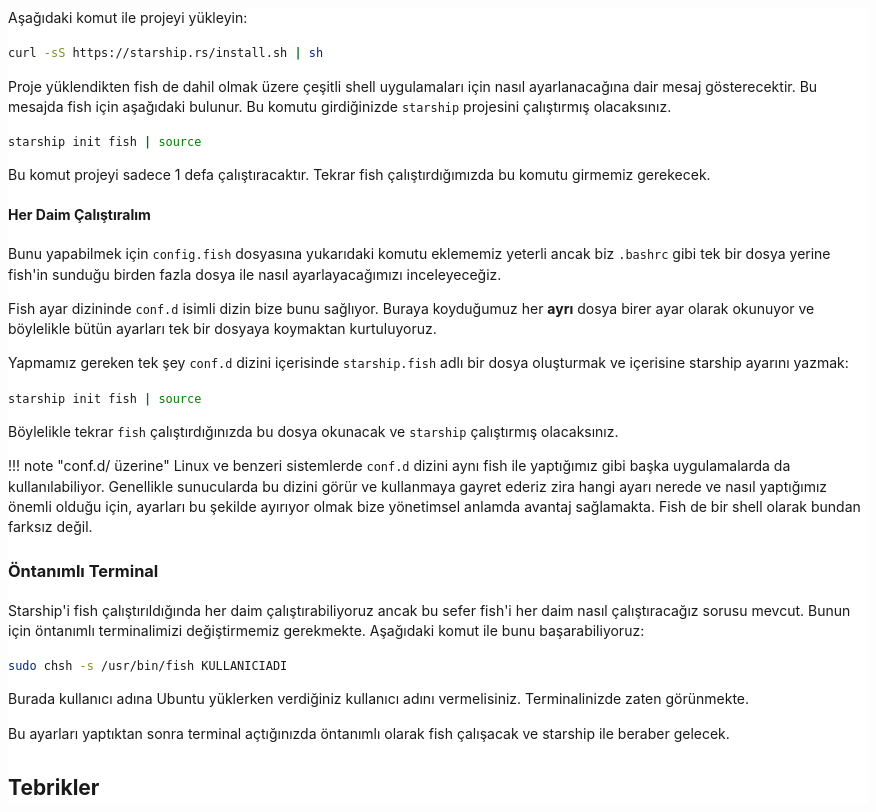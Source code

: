 Aşağıdaki komut ile projeyi yükleyin:

```sh
curl -sS https://starship.rs/install.sh | sh
```

Proje yüklendikten fish de dahil olmak üzere çeşitli shell uygulamaları için nasıl ayarlanacağına
dair mesaj gösterecektir. Bu mesajda fish için aşağıdaki bulunur. Bu komutu girdiğinizde `starship`
projesini çalıştırmış olacaksınız.

```sh
starship init fish | source
```

Bu komut projeyi sadece 1 defa çalıştıracaktır. Tekrar fish çalıştırdığımızda bu komutu girmemiz
gerekecek.

#### Her Daim Çalıştıralım

Bunu yapabilmek için `config.fish` dosyasına yukarıdaki komutu eklememiz yeterli ancak biz `.bashrc`
gibi tek bir dosya yerine fish'in sunduğu birden fazla dosya ile nasıl ayarlayacağımızı
inceleyeceğiz.

Fish ayar dizininde `conf.d` isimli dizin bize bunu sağlıyor. Buraya koyduğumuz her __ayrı__ dosya birer ayar olarak okunuyor ve böylelikle bütün ayarları tek bir dosyaya koymaktan kurtuluyoruz.

Yapmamız gereken tek şey `conf.d` dizini içerisinde `starship.fish` adlı bir dosya oluşturmak ve içerisine starship ayarını yazmak:

```sh
starship init fish | source
```

Böylelikle tekrar `fish` çalıştırdığınızda bu dosya okunacak ve `starship` çalıştırmış olacaksınız.

!!! note "conf.d/ üzerine"
    Linux ve benzeri sistemlerde `conf.d` dizini aynı fish ile yaptığımız gibi başka uygulamalarda
    da kullanılabiliyor. Genellikle sunucularda bu dizini görür ve kullanmaya gayret ederiz zira
    hangi ayarı nerede ve nasıl yaptığımız önemli olduğu için, ayarları bu şekilde ayırıyor olmak
    bize yönetimsel anlamda avantaj sağlamakta. Fish de bir shell olarak bundan farksız değil.

### Öntanımlı Terminal

Starship'i fish çalıştırıldığında her daim çalıştırabiliyoruz ancak bu sefer fish'i her daim nasıl çalıştıracağız sorusu mevcut. Bunun için öntanımlı terminalimizi değiştirmemiz gerekmekte. Aşağıdaki komut ile bunu başarabiliyoruz:

```sh
sudo chsh -s /usr/bin/fish KULLANICIADI
```

Burada kullanıcı adına Ubuntu yüklerken verdiğiniz kullanıcı adını vermelisiniz. Terminalinizde zaten görünmekte.

Bu ayarları yaptıktan sonra terminal açtığınızda öntanımlı olarak fish çalışacak ve starship ile
beraber gelecek.

## Tebrikler
